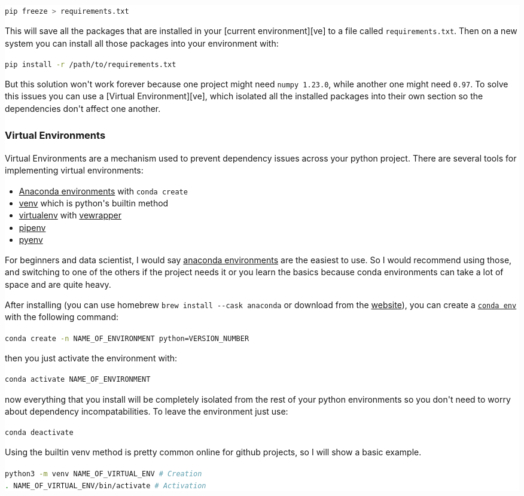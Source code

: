 ```bash
pip freeze > requirements.txt
```

This will save all the packages that are installed in your [current environment][ve] to a file called `requirements.txt`.
Then on a new system you can install all those packages into your environment with:

```bash
pip install -r /path/to/requirements.txt
```

But this solution won't work forever because one project might need `numpy 1.23.0`, while another one might need `0.97`.
To solve this issues you can use a [Virtual Environment][ve], which isolated all the installed packages into their own section so the dependencies don't affect one another.

### Virtual Environments

Virtual Environments are a mechanism used to prevent dependency issues across your python project. 
There are several tools for implementing virtual environments:

- [Anaconda environments][condaenv] with `conda create`
- [venv][] which is python's builtin method
- [virtualenv][] with [vewrapper][]
- [pipenv][]
- [pyenv][]

For beginners and data scientist, I would say [anaconda environments][condaenv] are the easiest to use.
So I would recommend using those, and switching to one of the others if the project needs it or you learn the basics because conda environments can take a lot of space and are quite heavy.

After installing (you can use homebrew `brew install --cask anaconda` or download from the [website][anaconda]), you can create a [`conda env`][condaenv] with the following command:

```bash
conda create -n NAME_OF_ENVIRONMENT python=VERSION_NUMBER
```

then you just activate the environment with:

```bash
conda activate NAME_OF_ENVIRONMENT
```

now everything that you install will be completely isolated from the rest of your python environments so you don't need to worry about dependency incompatabilities.
To leave the environment just use: 

```bash
conda deactivate
```

Using the builtin venv method is pretty common online for github projects, so I will show a basic example.

```bash
python3 -m venv NAME_OF_VIRTUAL_ENV # Creation
. NAME_OF_VIRTUAL_ENV/bin/activate # Activation
```


[1]: https://youtu.be/woIkysZytSs "Arjan Codes: 8 Python Coding Tips - From The Google Python Style Guide"
[2]: https://youtu.be/LrtnLEkOwFE "Arjan Codes: Code Smells Part 1"
[3]: https://youtu.be/zmWf_cHyo8s "Arjan Codes: Code Smells Part 2"
[4]: https://youtu.be/Kl3_Gmn4Ujg "Arjan Codes: Code Smells Part 3"
[5]: https://www.geeksforgeeks.org/abstract-classes-in-python/ "Abstract Classes in Python"
[pipenv]: https://github.com/pypa/pipenv "Pipenv Python Dev for Humans"
[vewrapper]: https://virtualenvwrapper.readthedocs.io/en/latest/ "Virtual Wrapper"
[virtualenv]: https://pypi.org/project/virtualenv/ "Virtual Env"
[condaenv]: https://conda.io/projects/conda/en/latest/user-guide/tasks/manage-environments.html "Conda environments"
[anaconda]: https://www.anaconda.com/products/distribution "Anaconda"
[pyenv]: https://github.com/pyenv/pyenv "Pyenv for simple VE in python"
[venv]: https://docs.python.org/3/library/venv.html "Venv: Python Builtin Virtual Environment Creator"
[f1]: https://realpython.com/python-f-strings/ "Real Python: f strings"
[f2]: https://youtu.be/dvqFNOhNIjM "Arjan Codes: f Strings Set size"
[f3]: https://stackoverflow.com/a/45310389 "SO: f Strings round"
[f4]: https://youtube.com/shorts/07Pxa3TbQc4?feature=share "Python Engineer: f Strings large numbers"
[f5]: https://stackoverflow.com/a/50340297 "SO: f Strings round Detailed"
[th1]: https://mypy.readthedocs.io/en/stable/cheat_sheet_py3.html "Type hints cheatsheet"
[e1]: https://youtu.be/nlCKrKGHSSk "Socratica: Exceptions"
[e2]: https://docs.python.org/3/library/exceptions.html#exception-hierarchy "Python Exception Hierarchy"
[e3]: https://youtu.be/6tNS--WetLI "Corey Schafer: Long Run Unit Testing Tutorial"
[arjanerror]: https://youtu.be/nlCKrKGHSSk "Arjan Codes YT: Exception Handling"
[l1]: https://youtu.be/g8nQ90Hk328 "Socratica: Logging"
[l2]: https://www.geeksforgeeks.org/logging-in-python/ "GeeksforGeeks: Python Logging"
[l3]: https://realpython.com/python-logging-source-code/ "Real Python: Logging"
[a1]: https://youtu.be/2IW-ZEui4h4 "Arjan Codes: Asynchronous Code with Asyncio"
[a2]: https://realpython.com/python-async-features/ "Real Python: asyncio"